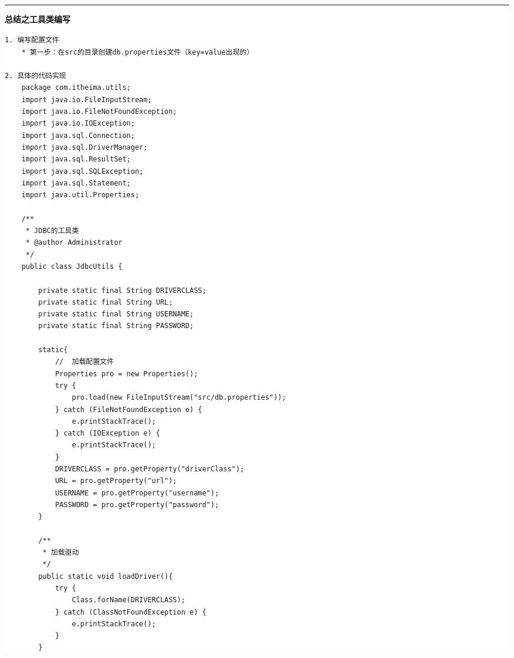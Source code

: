 ----------
	
**总结之工具类编写**
	
	1. 编写配置文件
		* 第一步：在src的目录创建db.properties文件（key=value出现的）	
	
	2. 具体的代码实现
		package com.itheima.utils;
		import java.io.FileInputStream;
		import java.io.FileNotFoundException;
		import java.io.IOException;
		import java.sql.Connection;
		import java.sql.DriverManager;
		import java.sql.ResultSet;
		import java.sql.SQLException;
		import java.sql.Statement;
		import java.util.Properties;
		
		/**
		 * JDBC的工具类
		 * @author Administrator
		 */
		public class JdbcUtils {
			
			private static final String DRIVERCLASS;
			private static final String URL;
			private static final String USERNAME;
			private static final String PASSWORD;
			
			static{
				//  加载配置文件
				Properties pro = new Properties();
				try {
					pro.load(new FileInputStream("src/db.properties"));
				} catch (FileNotFoundException e) {
					e.printStackTrace();
				} catch (IOException e) {
					e.printStackTrace();
				}
				DRIVERCLASS = pro.getProperty("driverClass");
				URL = pro.getProperty("url");
				USERNAME = pro.getProperty("username");
				PASSWORD = pro.getProperty("password");
			}
			
			/**
			 * 加载驱动
			 */
			public static void loadDriver(){
				try {
					Class.forName(DRIVERCLASS);
				} catch (ClassNotFoundException e) {
					e.printStackTrace();
				}
			}
			